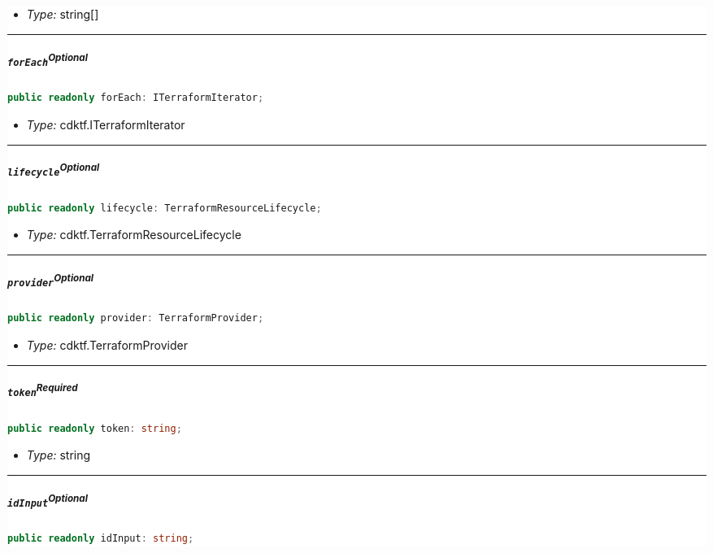 - *Type:* string[]

---

##### `forEach`<sup>Optional</sup> <a name="forEach" id="rhizo-co-terraform-provider-lacework.dataLaceworkApiToken.DataLaceworkApiToken.property.forEach"></a>

```typescript
public readonly forEach: ITerraformIterator;
```

- *Type:* cdktf.ITerraformIterator

---

##### `lifecycle`<sup>Optional</sup> <a name="lifecycle" id="rhizo-co-terraform-provider-lacework.dataLaceworkApiToken.DataLaceworkApiToken.property.lifecycle"></a>

```typescript
public readonly lifecycle: TerraformResourceLifecycle;
```

- *Type:* cdktf.TerraformResourceLifecycle

---

##### `provider`<sup>Optional</sup> <a name="provider" id="rhizo-co-terraform-provider-lacework.dataLaceworkApiToken.DataLaceworkApiToken.property.provider"></a>

```typescript
public readonly provider: TerraformProvider;
```

- *Type:* cdktf.TerraformProvider

---

##### `token`<sup>Required</sup> <a name="token" id="rhizo-co-terraform-provider-lacework.dataLaceworkApiToken.DataLaceworkApiToken.property.token"></a>

```typescript
public readonly token: string;
```

- *Type:* string

---

##### `idInput`<sup>Optional</sup> <a name="idInput" id="rhizo-co-terraform-provider-lacework.dataLaceworkApiToken.DataLaceworkApiToken.property.idInput"></a>

```typescript
public readonly idInput: string;
```
